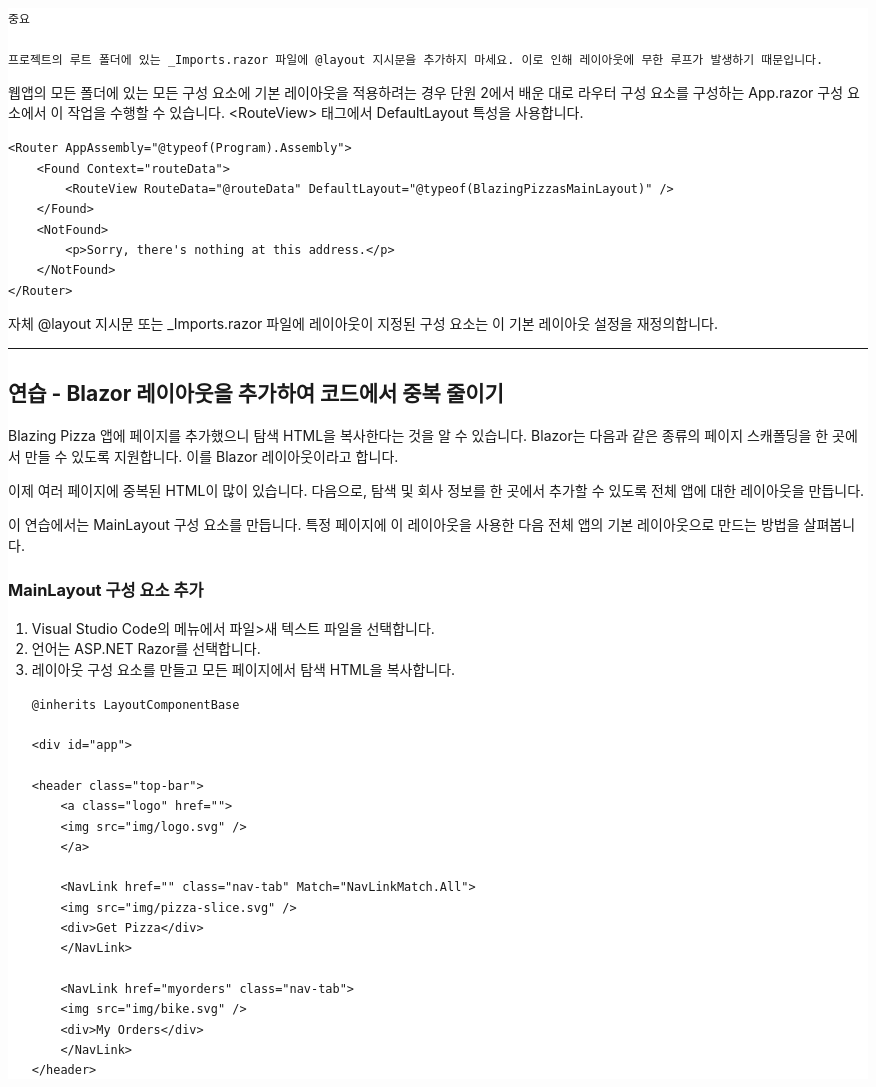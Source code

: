 ```
중요

프로젝트의 루트 폴더에 있는 _Imports.razor 파일에 @layout 지시문을 추가하지 마세요. 이로 인해 레이아웃에 무한 루프가 발생하기 때문입니다.
```

웹앱의 모든 폴더에 있는 모든 구성 요소에 기본 레이아웃을 적용하려는 경우 단원 2에서 배운 대로 라우터 구성 요소를 구성하는 App.razor 구성 요소에서 이 작업을 수행할 수 있습니다. \<RouteView> 태그에서 DefaultLayout 특성을 사용합니다.

```Razor
<Router AppAssembly="@typeof(Program).Assembly">
	<Found Context="routeData">
		<RouteView RouteData="@routeData" DefaultLayout="@typeof(BlazingPizzasMainLayout)" />
	</Found>
	<NotFound>
		<p>Sorry, there's nothing at this address.</p>
	</NotFound>
</Router>
```

자체 @layout 지시문 또는 _Imports.razor 파일에 레이아웃이 지정된 구성 요소는 이 기본 레이아웃 설정을 재정의합니다.

---
## 연습 - Blazor 레이아웃을 추가하여 코드에서 중복 줄이기

Blazing Pizza 앱에 페이지를 추가했으니 탐색 HTML을 복사한다는 것을 알 수 있습니다. Blazor는 다음과 같은 종류의 페이지 스캐폴딩을 한 곳에서 만들 수 있도록 지원합니다. 이를 Blazor 레이아웃이라고 합니다.

이제 여러 페이지에 중복된 HTML이 많이 있습니다. 다음으로, 탐색 및 회사 정보를 한 곳에서 추가할 수 있도록 전체 앱에 대한 레이아웃을 만듭니다.

이 연습에서는 MainLayout 구성 요소를 만듭니다. 특정 페이지에 이 레이아웃을 사용한 다음 전체 앱의 기본 레이아웃으로 만드는 방법을 살펴봅니다.

### MainLayout 구성 요소 추가
1. Visual Studio Code의 메뉴에서 파일>새 텍스트 파일을 선택합니다.
2. 언어는 ASP.NET Razor를 선택합니다.
3. 레이아웃 구성 요소를 만들고 모든 페이지에서 탐색 HTML을 복사합니다.
    ```razor
    @inherits LayoutComponentBase

    <div id="app">

    <header class="top-bar">
        <a class="logo" href="">
        <img src="img/logo.svg" />
        </a>

        <NavLink href="" class="nav-tab" Match="NavLinkMatch.All">
        <img src="img/pizza-slice.svg" />
        <div>Get Pizza</div>
        </NavLink>

        <NavLink href="myorders" class="nav-tab">
        <img src="img/bike.svg" />
        <div>My Orders</div>
        </NavLink>
    </header>

